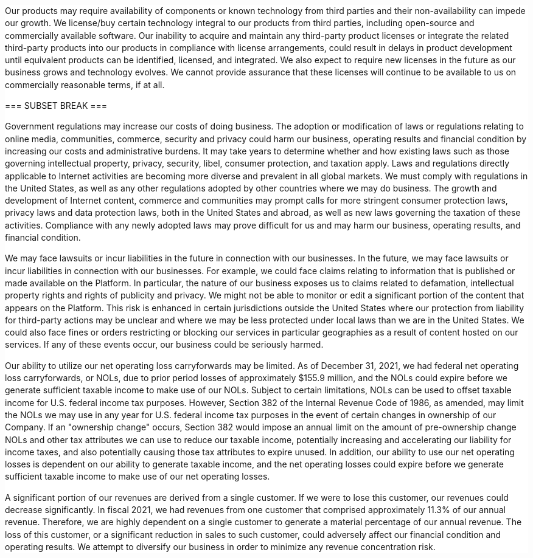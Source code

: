 Our products may require availability of components or known technology from third parties and their non-availability can impede our growth. We license/buy certain technology integral to our products from third parties, including open-source and commercially available software. Our inability to acquire and maintain any third-party product licenses or integrate the related third-party products into our products in compliance with license arrangements, could result in delays in product development until equivalent products can be identified, licensed, and integrated. We also expect to require new licenses in the future as our business grows and technology evolves. We cannot provide assurance that these licenses will continue to be available to us on commercially reasonable terms, if at all.

=== SUBSET BREAK ===

Government regulations may increase our costs of doing business. The adoption or modification of laws or regulations relating to online media, communities, commerce, security and privacy could harm our business, operating results and financial condition by increasing our costs and administrative burdens. It may take years to determine whether and how existing laws such as those governing intellectual property, privacy, security, libel, consumer protection, and taxation apply. Laws and regulations directly applicable to Internet activities are becoming more diverse and prevalent in all global markets. We must comply with regulations in the United States, as well as any other regulations adopted by other countries where we may do business. The growth and development of Internet content, commerce and communities may prompt calls for more stringent consumer protection laws, privacy laws and data protection laws, both in the United States and abroad, as well as new laws governing the taxation of these activities. Compliance with any newly adopted laws may prove difficult for us and may harm our business, operating results, and financial condition.

We may face lawsuits or incur liabilities in the future in connection with our businesses. In the future, we may face lawsuits or incur liabilities in connection with our businesses. For example, we could face claims relating to information that is published or made available on the Platform. In particular, the nature of our business exposes us to claims related to defamation, intellectual property rights and rights of publicity and privacy. We might not be able to monitor or edit a significant portion of the content that appears on the Platform. This risk is enhanced in certain jurisdictions outside the United States where our protection from liability for third-party actions may be unclear and where we may be less protected under local laws than we are in the United States. We could also face fines or orders restricting or blocking our services in particular geographies as a result of content hosted on our services. If any of these events occur, our business could be seriously harmed.

Our ability to utilize our net operating loss carryforwards may be limited. As of December 31, 2021, we had federal net operating loss carryforwards, or NOLs, due to prior period losses of approximately $155.9 million, and the NOLs could expire before we generate sufficient taxable income to make use of our NOLs. Subject to certain limitations, NOLs can be used to offset taxable income for U.S. federal income tax purposes. However, Section 382 of the Internal Revenue Code of 1986, as amended, may limit the NOLs we may use in any year for U.S. federal income tax purposes in the event of certain changes in ownership of our Company. If an "ownership change" occurs, Section 382 would impose an annual limit on the amount of pre-ownership change NOLs and other tax attributes we can use to reduce our taxable income, potentially increasing and accelerating our liability for income taxes, and also potentially causing those tax attributes to expire unused. In addition, our ability to use our net operating losses is dependent on our ability to generate taxable income, and the net operating losses could expire before we generate sufficient taxable income to make use of our net operating losses.

A significant portion of our revenues are derived from a single customer. If we were to lose this customer, our revenues could decrease significantly. In fiscal 2021, we had revenues from one customer that comprised approximately 11.3% of our annual revenue. Therefore, we are highly dependent on a single customer to generate a material percentage of our annual revenue. The loss of this customer, or a significant reduction in sales to such customer, could adversely affect our financial condition and operating results. We attempt to diversify our business in order to minimize any revenue concentration risk.
